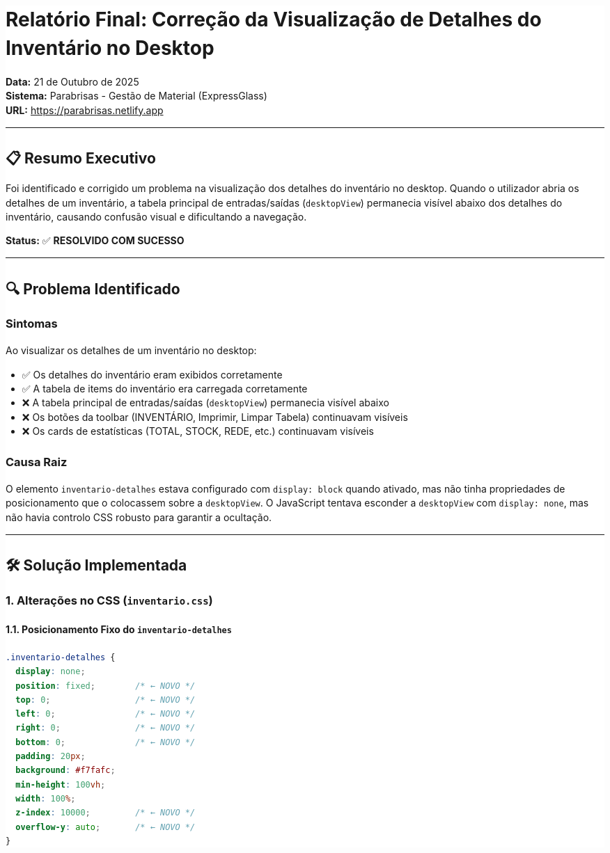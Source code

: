 # Relatório Final: Correção da Visualização de Detalhes do Inventário no Desktop

**Data:** 21 de Outubro de 2025  
**Sistema:** Parabrisas - Gestão de Material (ExpressGlass)  
**URL:** https://parabrisas.netlify.app

---

## 📋 Resumo Executivo

Foi identificado e corrigido um problema na visualização dos detalhes do inventário no desktop. Quando o utilizador abria os detalhes de um inventário, a tabela principal de entradas/saídas (`desktopView`) permanecia visível abaixo dos detalhes do inventário, causando confusão visual e dificultando a navegação.

**Status:** ✅ **RESOLVIDO COM SUCESSO**

---

## 🔍 Problema Identificado

### Sintomas
Ao visualizar os detalhes de um inventário no desktop:
- ✅ Os detalhes do inventário eram exibidos corretamente
- ✅ A tabela de items do inventário era carregada corretamente
- ❌ A tabela principal de entradas/saídas (`desktopView`) permanecia visível abaixo
- ❌ Os botões da toolbar (INVENTÁRIO, Imprimir, Limpar Tabela) continuavam visíveis
- ❌ Os cards de estatísticas (TOTAL, STOCK, REDE, etc.) continuavam visíveis

### Causa Raiz
O elemento `inventario-detalhes` estava configurado com `display: block` quando ativado, mas não tinha propriedades de posicionamento que o colocassem sobre a `desktopView`. O JavaScript tentava esconder a `desktopView` com `display: none`, mas não havia controlo CSS robusto para garantir a ocultação.

---

## 🛠️ Solução Implementada

### 1. Alterações no CSS (`inventario.css`)

#### 1.1. Posicionamento Fixo do `inventario-detalhes`
```css
.inventario-detalhes {
  display: none;
  position: fixed;        /* ← NOVO */
  top: 0;                 /* ← NOVO */
  left: 0;                /* ← NOVO */
  right: 0;               /* ← NOVO */
  bottom: 0;              /* ← NOVO */
  padding: 20px;
  background: #f7fafc;
  min-height: 100vh;
  width: 100%;
  z-index: 10000;         /* ← NOVO */
  overflow-y: auto;       /* ← NOVO */
}
```
